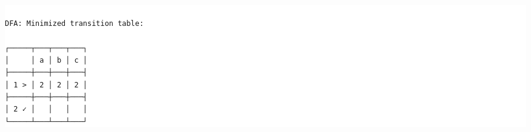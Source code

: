 ```

DFA: Minimized transition table:

┌─────┬───┬───┬───┐
│     │ a │ b │ c │
├─────┼───┼───┼───┤
│ 1 > │ 2 │ 2 │ 2 │
├─────┼───┼───┼───┤
│ 2 ✓ │   │   │   │
└─────┴───┴───┴───┘
```